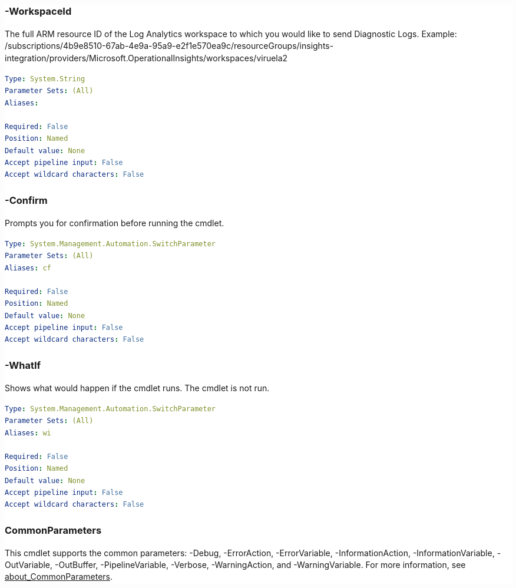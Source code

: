 ### -WorkspaceId
The full ARM resource ID of the Log Analytics workspace to which you would like to send Diagnostic Logs.
Example: /subscriptions/4b9e8510-67ab-4e9a-95a9-e2f1e570ea9c/resourceGroups/insights-integration/providers/Microsoft.OperationalInsights/workspaces/viruela2

```yaml
Type: System.String
Parameter Sets: (All)
Aliases:

Required: False
Position: Named
Default value: None
Accept pipeline input: False
Accept wildcard characters: False
```

### -Confirm
Prompts you for confirmation before running the cmdlet.

```yaml
Type: System.Management.Automation.SwitchParameter
Parameter Sets: (All)
Aliases: cf

Required: False
Position: Named
Default value: None
Accept pipeline input: False
Accept wildcard characters: False
```

### -WhatIf
Shows what would happen if the cmdlet runs.
The cmdlet is not run.

```yaml
Type: System.Management.Automation.SwitchParameter
Parameter Sets: (All)
Aliases: wi

Required: False
Position: Named
Default value: None
Accept pipeline input: False
Accept wildcard characters: False
```

### CommonParameters
This cmdlet supports the common parameters: -Debug, -ErrorAction, -ErrorVariable, -InformationAction, -InformationVariable, -OutVariable, -OutBuffer, -PipelineVariable, -Verbose, -WarningAction, and -WarningVariable. For more information, see [about_CommonParameters](http://go.microsoft.com/fwlink/?LinkID=113216).
